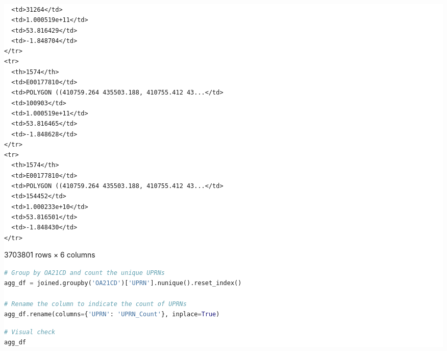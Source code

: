       <td>31264</td>
      <td>1.000519e+11</td>
      <td>53.816429</td>
      <td>-1.848704</td>
    </tr>
    <tr>
      <th>1574</th>
      <td>E00177810</td>
      <td>POLYGON ((410759.264 435503.188, 410755.412 43...</td>
      <td>100903</td>
      <td>1.000519e+11</td>
      <td>53.816465</td>
      <td>-1.848628</td>
    </tr>
    <tr>
      <th>1574</th>
      <td>E00177810</td>
      <td>POLYGON ((410759.264 435503.188, 410755.412 43...</td>
      <td>154452</td>
      <td>1.000233e+10</td>
      <td>53.816501</td>
      <td>-1.848430</td>
    </tr>
  </tbody>
</table>
<p>3703801 rows × 6 columns</p>
</div>




```python
# Group by OA21CD and count the unique UPRNs
agg_df = joined.groupby('OA21CD')['UPRN'].nunique().reset_index()

# Rename the column to indicate the count of UPRNs
agg_df.rename(columns={'UPRN': 'UPRN_Count'}, inplace=True)
```


```python
# Visual check
agg_df
```




<div>
<style scoped>
    .dataframe tbody tr th:only-of-type {
        vertical-align: middle;
    }

    .dataframe tbody tr th {
        vertical-align: top;
    }
